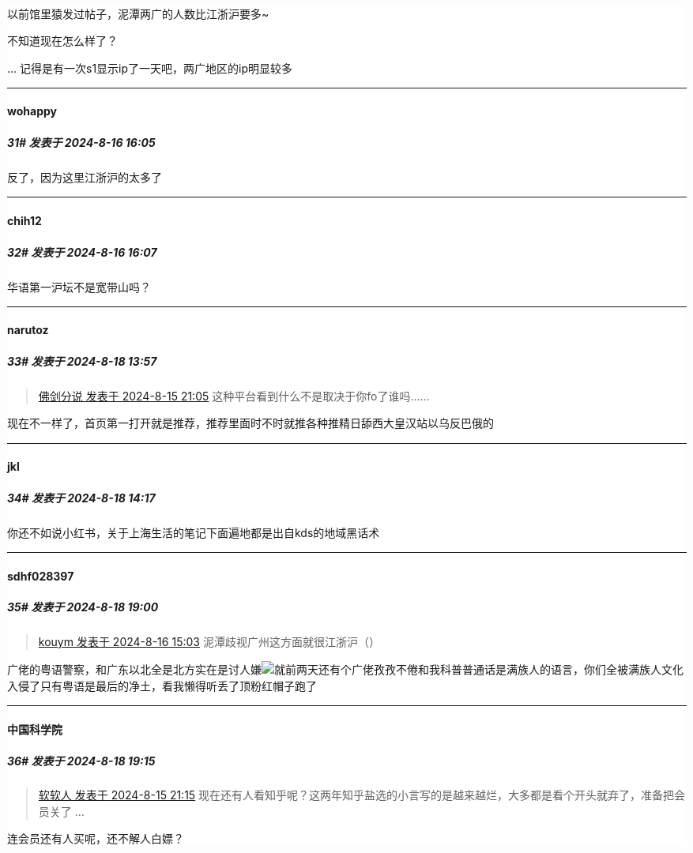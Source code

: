 以前馆里猿发过帖子，泥潭两广的人数比江浙沪要多~

不知道现在怎么样了？

 ...</blockquote>
记得是有一次s1显示ip了一天吧，两广地区的ip明显较多

*****

####  wohappy  
##### 31#       发表于 2024-8-16 16:05

反了，因为这里江浙沪的太多了

*****

####  chih12  
##### 32#       发表于 2024-8-16 16:07

华语第一沪坛不是宽带山吗？

*****

####  narutoz  
##### 33#       发表于 2024-8-18 13:57

<blockquote><a href="httphttps://bbs.saraba1st.com/2b/forum.php?mod=redirect&amp;goto=findpost&amp;pid=65904520&amp;ptid=2195252" target="_blank">佛剑分说 发表于 2024-8-15 21:05</a>
这种平台看到什么不是取决于你fo了谁吗……</blockquote>
现在不一样了，首页第一打开就是推荐，推荐里面时不时就推各种推精日舔西大皇汉站以乌反巴俄的

*****

####  jkl  
##### 34#       发表于 2024-8-18 14:17

你还不如说小红书，关于上海生活的笔记下面遍地都是出自kds的地域黑话术

*****

####  sdhf028397  
##### 35#       发表于 2024-8-18 19:00

<blockquote><a href="httphttps://bbs.saraba1st.com/2b/forum.php?mod=redirect&amp;goto=findpost&amp;pid=65910979&amp;ptid=2195252" target="_blank">kouym 发表于 2024-8-16 15:03</a>
泥潭歧视广州这方面就很江浙沪（）</blockquote>
广佬的粤语警察，和广东以北全是北方实在是讨人嫌<img src="https://static.saraba1st.com/image/smiley/face2017/067.png" referrerpolicy="no-referrer">就前两天还有个广佬孜孜不倦和我科普普通话是满族人的语言，你们全被满族人文化入侵了只有粤语是最后的净土，看我懒得听丢了顶粉红帽子跑了

*****

####  中国科学院  
##### 36#       发表于 2024-8-18 19:15

<blockquote><a href="httphttps://bbs.saraba1st.com/2b/forum.php?mod=redirect&amp;goto=findpost&amp;pid=65904591&amp;ptid=2195252" target="_blank">软软人 发表于 2024-8-15 21:15</a>
现在还有人看知乎呢？这两年知乎盐选的小言写的是越来越烂，大多都是看个开头就弃了，准备把会员关了 ...</blockquote>
连会员还有人买呢，还不解人白嫖？
